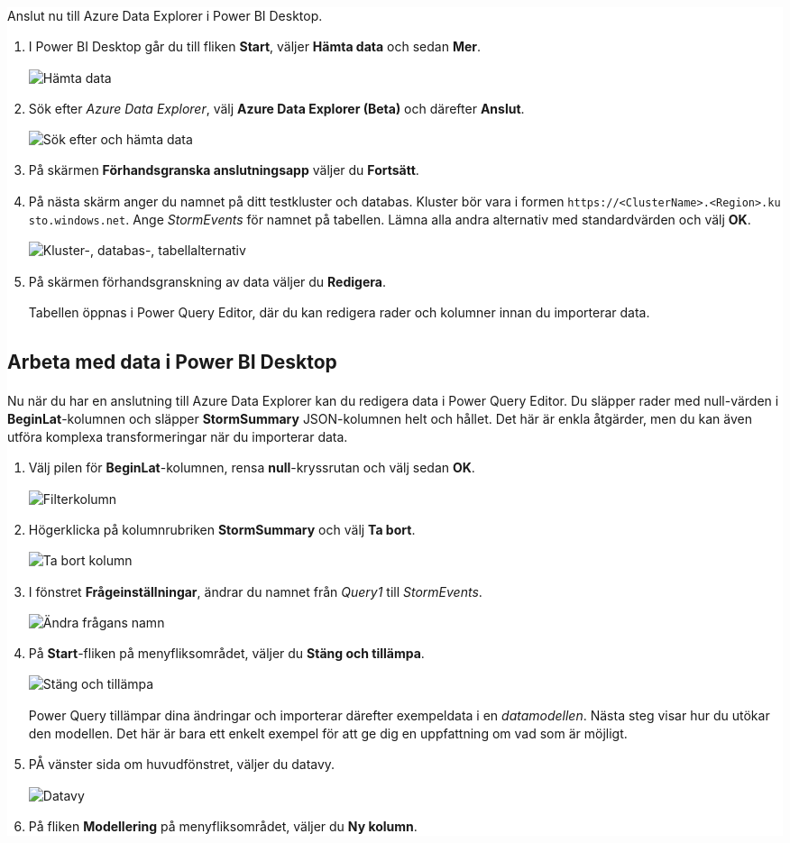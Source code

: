 Anslut nu till Azure Data Explorer i Power BI Desktop.

1. I Power BI Desktop går du till fliken **Start**, väljer **Hämta data** och sedan **Mer**.

    ![Hämta data](media/visualize-power-bi/get-data-more.png)

1. Sök efter *Azure Data Explorer*, välj **Azure Data Explorer (Beta)** och därefter **Anslut**.

    ![Sök efter och hämta data](media/visualize-power-bi/search-get-data.png)

1. På skärmen **Förhandsgranska anslutningsapp** väljer du **Fortsätt**.

1. På nästa skärm anger du namnet på ditt testkluster och databas. Kluster bör vara i formen `https://<ClusterName>.<Region>.kusto.windows.net`. Ange *StormEvents* för namnet på tabellen. Lämna alla andra alternativ med standardvärden och välj **OK**.

    ![Kluster-, databas-, tabellalternativ](media/visualize-power-bi/cluster-database-table.png)

1. På skärmen förhandsgranskning av data väljer du **Redigera**.

    Tabellen öppnas i Power Query Editor, där du kan redigera rader och kolumner innan du importerar data.

## <a name="work-with-data-in-power-bi-desktop"></a>Arbeta med data i Power BI Desktop

Nu när du har en anslutning till Azure Data Explorer kan du redigera data i Power Query Editor. Du släpper rader med null-värden i **BeginLat**-kolumnen och släpper **StormSummary** JSON-kolumnen helt och hållet. Det här är enkla åtgärder, men du kan även utföra komplexa transformeringar när du importerar data.

1. Välj pilen för **BeginLat**-kolumnen, rensa **null**-kryssrutan och välj sedan **OK**.

    ![Filterkolumn](media/visualize-power-bi/filter-column.png)

1. Högerklicka på kolumnrubriken **StormSummary** och välj **Ta bort**.

    ![Ta bort kolumn](media/visualize-power-bi/remove-column.png)

1. I fönstret **Frågeinställningar**, ändrar du namnet från *Query1* till *StormEvents*.

    ![Ändra frågans namn](media/visualize-power-bi/query-name.png)

1. På **Start**-fliken på menyfliksområdet, väljer du **Stäng och tillämpa**.

    ![Stäng och tillämpa](media/visualize-power-bi/close-apply.png)

    Power Query tillämpar dina ändringar och importerar därefter exempeldata i en *datamodellen*. Nästa steg visar hur du utökar den modellen. Det här är bara ett enkelt exempel för att ge dig en uppfattning om vad som är möjligt.

1. PÅ vänster sida om huvudfönstret, väljer du datavy.

    ![Datavy](media/visualize-power-bi/data-view.png)

1. På fliken **Modellering** på menyfliksområdet, väljer du **Ny kolumn**.

